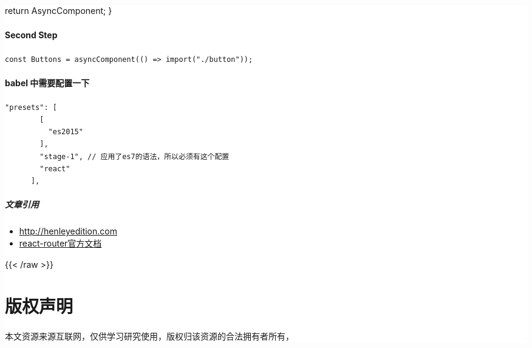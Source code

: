   return AsyncComponent;
}</span></code></pre>
<h4>Second Step</h4>
<div class="widget-codetool" style="display:none;">
      <div class="widget-codetool--inner">
      <span class="selectCode code-tool" data-toggle="tooltip" data-placement="top" title="" data-original-title="全选"></span>
      <span type="button" class="copyCode code-tool" data-toggle="tooltip" data-placement="top" data-clipboard-text="const Buttons = asyncComponent(() => import(&quot;./button&quot;));" title="" data-original-title="复制"></span>
      <span type="button" class="saveToNote code-tool" data-toggle="tooltip" data-placement="top" title="" data-original-title="放进笔记"></span>
      </div>
      </div><pre class="javascript hljs"><code class="js" style="word-break: break-word; white-space: initial;"><span class="hljs-keyword">const</span> Buttons = asyncComponent(<span class="hljs-function"><span class="hljs-params">()</span> =&gt;</span> <span class="hljs-keyword">import</span>(<span class="hljs-string">"./button"</span>));</code></pre>
<h4>babel 中需要配置一下</h4>
<div class="widget-codetool" style="display:none;">
      <div class="widget-codetool--inner">
      <span class="selectCode code-tool" data-toggle="tooltip" data-placement="top" title="" data-original-title="全选"></span>
      <span type="button" class="copyCode code-tool" data-toggle="tooltip" data-placement="top" data-clipboard-text="&quot;presets&quot;: [
        [
          &quot;es2015&quot;
        ],
        &quot;stage-1&quot;, // 应用了es7的语法，所以必须有这个配置
        &quot;react&quot;
      ]," title="" data-original-title="复制"></span>
      <span type="button" class="saveToNote code-tool" data-toggle="tooltip" data-placement="top" title="" data-original-title="放进笔记"></span>
      </div>
      </div><pre class="hljs prolog"><code><span class="hljs-string">"presets"</span>: [
        [
          <span class="hljs-string">"es2015"</span>
        ],
        <span class="hljs-string">"stage-1"</span>, // 应用了es7的语法，所以必须有这个配置
        <span class="hljs-string">"react"</span>
      ],</code></pre>
<h5>文章引用</h5>
<ul>
<li><a href="http://henleyedition.com/implicit-code-splitting-with-react-router-and-webpack/" rel="nofollow noreferrer" target="_blank">http://henleyedition.com</a></li>
<li><a href="https://github.com/ReactTraining/react-router/blob/master/packages/react-router-dom/docs/guides/code-splitting.md" rel="nofollow noreferrer" target="_blank">react-router官方文档</a></li>
</ul>

                
{{< /raw >}}

# 版权声明
本文资源来源互联网，仅供学习研究使用，版权归该资源的合法拥有者所有，
